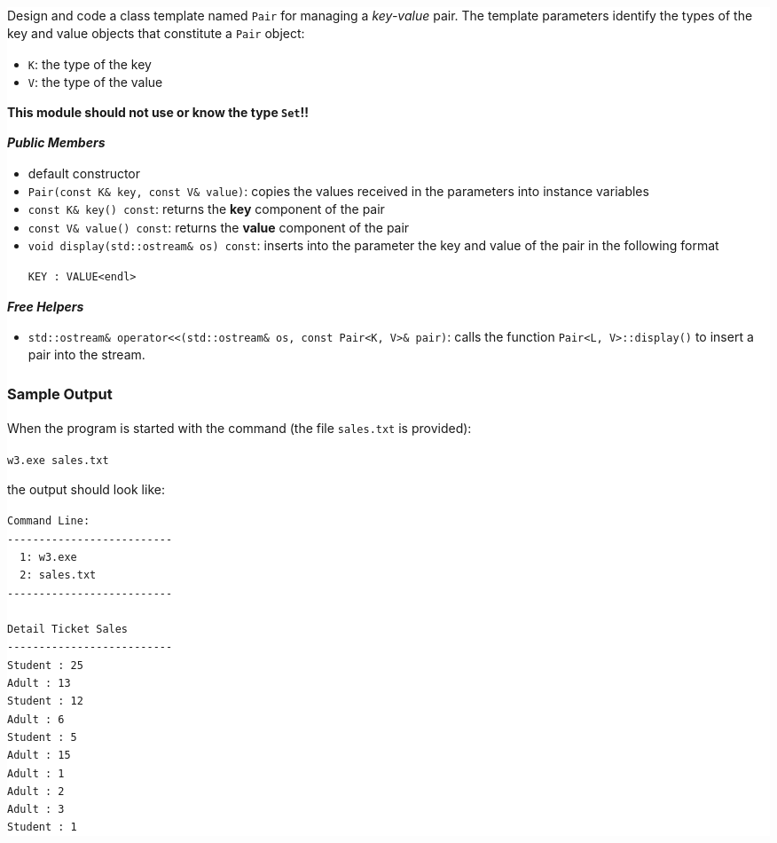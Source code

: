 Design and code a class template named `Pair` for managing a *key-value* pair. The template parameters identify the types of the key and value objects that constitute a `Pair` object:
- `K`: the type of the key
- `V`: the type of the value

**This module should not use or know the type `Set`!!**


***Public Members***
- default constructor
- `Pair(const K& key, const V& value)`: copies the values received in the parameters into instance variables
- `const K& key() const`: returns the **key** component of the pair
- `const V& value() const`: returns the **value** component of the pair
- `void display(std::ostream& os) const`: inserts into the parameter the key and value of the pair in the following format
  ```
  KEY : VALUE<endl>
  ```


***Free Helpers***
- `std::ostream& operator<<(std::ostream& os, const Pair<K, V>& pair)`: calls the function `Pair<L, V>::display()` to insert a pair into the stream.





### Sample Output

When the program is started with the command (the file `sales.txt` is provided):
```
w3.exe sales.txt
```
the output should look like:
```
Command Line:
--------------------------
  1: w3.exe
  2: sales.txt
--------------------------

Detail Ticket Sales
--------------------------
Student : 25
Adult : 13
Student : 12
Adult : 6
Student : 5
Adult : 15
Adult : 1
Adult : 2
Adult : 3
Student : 1
```

